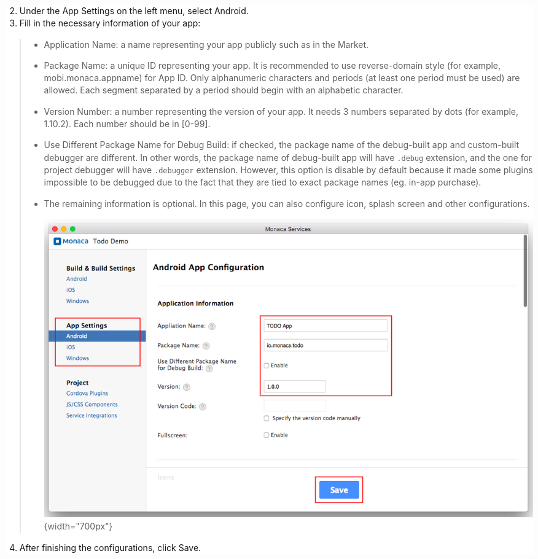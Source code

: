 2.  Under the App Settings on the left menu, select Android.
3.  Fill in the necessary information of your app:

> -   Application Name: a name representing your app publicly such as in
>     the Market.
> -   Package Name: a unique ID representing your app. It is recommended
>     to use reverse-domain style (for example, mobi.monaca.appname) for
>     App ID. Only alphanumeric characters and periods (at least one
>     period must be used) are allowed. Each segment separated by a
>     period should begin with an alphabetic character.
> -   Version Number: a number representing the version of your app. It
>     needs 3 numbers separated by dots (for example, 1.10.2). Each
>     number should be in \[0-99\].
> -   Use Different Package Name for Debug Build: if checked, the
>     package name of the debug-built app and custom-built debugger are
>     different. In other words, the package name of debug-built app
>     will have `.debug` extension, and the one for project debugger
>     will have `.debugger` extension. However, this option is disable
>     by default because it made some plugins impossible to be debugged
>     due to the fact that they are tied to exact package names (eg.
>     in-app purchase).
> -   The remaining information is optional. In this page, you can also
>     configure icon, splash screen and other configurations.
>
>     ![](images/building_app/android_1.png){width="700px"}
>
4.  After finishing the configurations, click Save.

